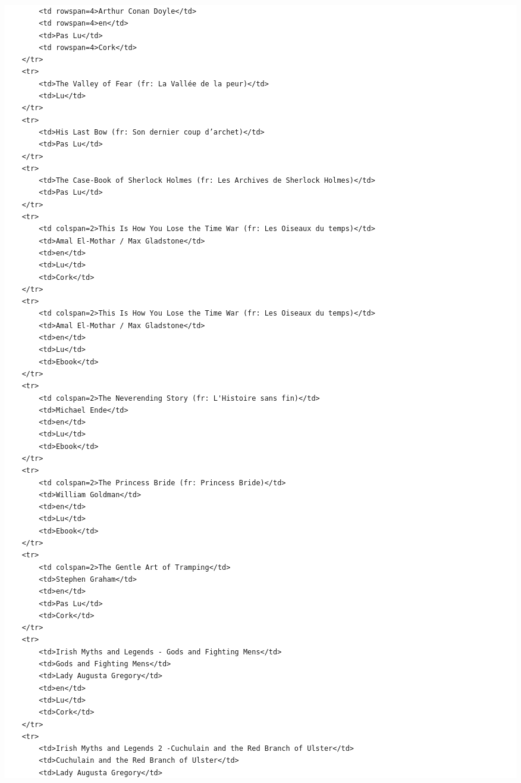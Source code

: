 			<td rowspan=4>Arthur Conan Doyle</td>
			<td rowspan=4>en</td>
			<td>Pas Lu</td>
			<td rowspan=4>Cork</td>
		</tr>
		<tr>
			<td>The Valley of Fear (fr: La Vallée de la peur)</td>
			<td>Lu</td>
		</tr>
		<tr>
			<td>His Last Bow (fr: Son dernier coup d’archet)</td>
			<td>Pas Lu</td>
		</tr>
		<tr>
			<td>The Case-Book of Sherlock Holmes (fr: Les Archives de Sherlock Holmes)</td>
			<td>Pas Lu</td>
		</tr>
		<tr>
			<td colspan=2>This Is How You Lose the Time War (fr: Les Oiseaux du temps)</td>
			<td>Amal El-Mothar / Max Gladstone</td>
			<td>en</td>
			<td>Lu</td>
			<td>Cork</td>
		</tr>
		<tr>
			<td colspan=2>This Is How You Lose the Time War (fr: Les Oiseaux du temps)</td>
			<td>Amal El-Mothar / Max Gladstone</td>
			<td>en</td>
			<td>Lu</td>
			<td>Ebook</td>
		</tr>
		<tr>
			<td colspan=2>The Neverending Story (fr: L'Histoire sans fin)</td>
			<td>Michael Ende</td>
			<td>en</td>
			<td>Lu</td>
			<td>Ebook</td>
		</tr>
		<tr>
			<td colspan=2>The Princess Bride (fr: Princess Bride)</td>
			<td>William Goldman</td>
			<td>en</td>
			<td>Lu</td>
			<td>Ebook</td>
		</tr>
		<tr>
			<td colspan=2>The Gentle Art of Tramping</td>
			<td>Stephen Graham</td>
			<td>en</td>
			<td>Pas Lu</td>
			<td>Cork</td>
		</tr>
		<tr>
			<td>Irish Myths and Legends - Gods and Fighting Mens</td>
			<td>Gods and Fighting Mens</td>
			<td>Lady Augusta Gregory</td>
			<td>en</td>
			<td>Lu</td>
			<td>Cork</td>
		</tr>
		<tr>
			<td>Irish Myths and Legends 2 -Cuchulain and the Red Branch of Ulster</td>
			<td>Cuchulain and the Red Branch of Ulster</td>
			<td>Lady Augusta Gregory</td>